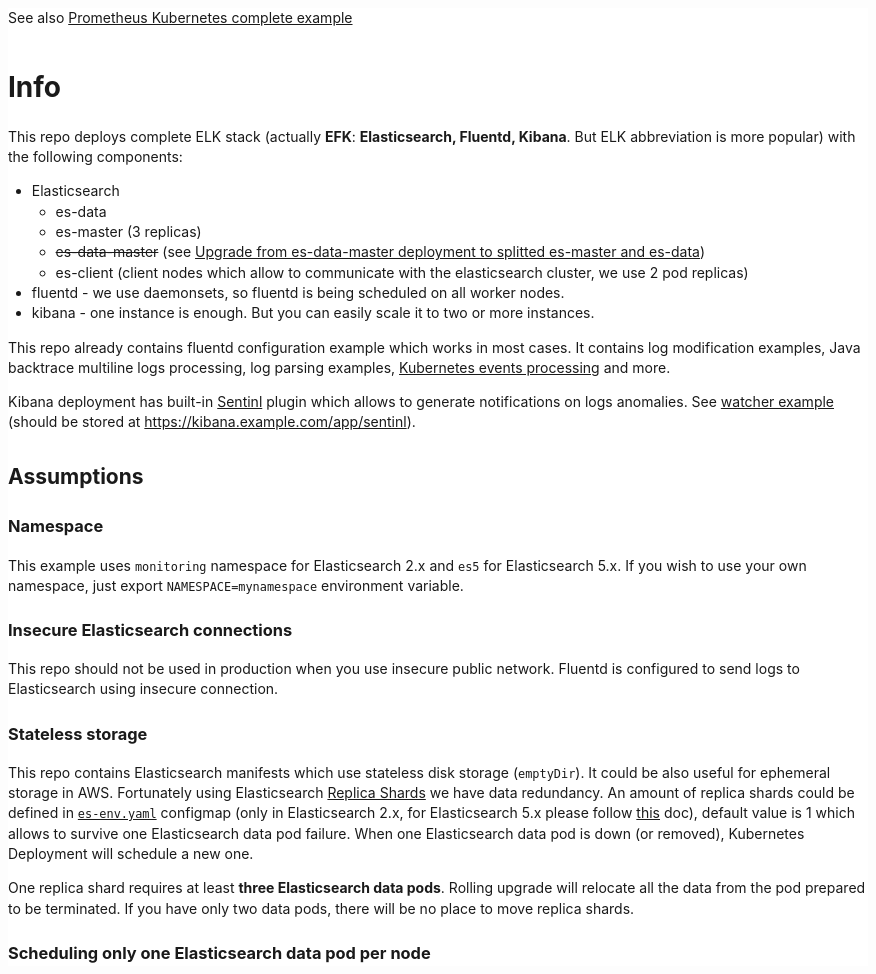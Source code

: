 See also [Prometheus Kubernetes complete example](https://github.com/kayrus/prometheus-kubernetes)

# Info

This repo deploys complete ELK stack (actually **EFK**: **Elasticsearch, Fluentd, Kibana**. But ELK abbreviation is more popular) with the following components:

* Elasticsearch
  * es-data
  * es-master (3 replicas)
  * ~~es-data-master~~ (see [Upgrade from es-data-master deployment to splitted es-master and es-data](#upgrade-from-es-data-master-deployment-to-splitted-es-master-and-es-data))
  * es-client (client nodes which allow to communicate with the elasticsearch cluster, we use 2 pod replicas)
* fluentd - we use daemonsets, so fluentd is being scheduled on all worker nodes.
* kibana - one instance is enough. But you can easily scale it to two or more instances.

This repo already contains fluentd configuration example which works in most cases. It contains log modification examples, Java backtrace multiline logs processing, log parsing examples, [Kubernetes events processing](#forward-kubernetes-events-into-kibanaelasticsearch) and more.

Kibana deployment has built-in [Sentinl](https://github.com/elasticfence/sentinl) plugin which allows to generate notifications on logs anomalies. See [watcher example](sentinl_watchers) (should be stored at https://kibana.example.com/app/sentinl).

## Assumptions

### Namespace

This example uses `monitoring` namespace for Elasticsearch 2.x and `es5` for Elasticsearch 5.x. If you wish to use your own namespace, just export `NAMESPACE=mynamespace` environment variable.

### Insecure Elasticsearch connections

This repo should not be used in production when you use insecure public network. Fluentd is configured to send logs to Elasticsearch using insecure connection.

### Stateless storage

This repo contains Elasticsearch manifests which use stateless disk storage (`emptyDir`). It could be also useful for ephemeral storage in AWS. Fortunately using Elasticsearch [Replica Shards](https://www.elastic.co/guide/en/elasticsearch/guide/current/replica-shards.html) we have data redundancy. An amount of replica shards could be defined in [`es-env.yaml`](es-env.yaml) configmap (only in Elasticsearch 2.x, for Elasticsearch 5.x please follow [this](https://www.elastic.co/guide/en/elasticsearch/reference/5.0/indices-create-index.html) doc), default value is 1 which allows to survive one Elasticsearch data pod failure. When one Elasticsearch data pod is down (or removed), Kubernetes Deployment will schedule a new one.

One replica shard requires at least **three Elasticsearch data pods**. Rolling upgrade will relocate all the data from the pod prepared to be terminated. If you have only two data pods, there will be no place to move replica shards.

### Scheduling only one Elasticsearch data pod per node
